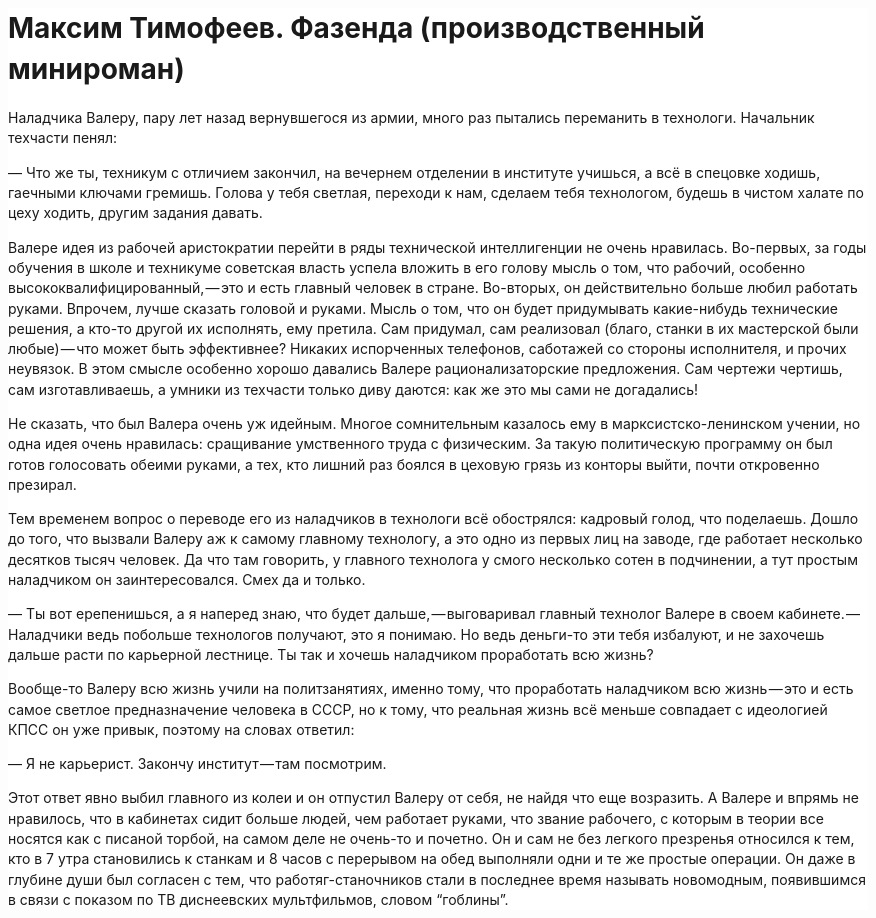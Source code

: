 # Максим Тимофеев. Фазенда (производственный минироман)

Наладчика Валеру, пару лет назад вернувшегося из армии, много раз
пытались переманить в технологи. Начальник техчасти пенял:

— Что же ты, техникум с отличием закончил, на вечернем отделении в
институте учишься, а всё в спецовке ходишь, гаечными ключами гремишь.
Голова у тебя светлая, переходи к нам, сделаем тебя технологом, будешь
в чистом халате по цеху ходить, другим задания давать.

Валере идея из рабочей аристократии перейти в ряды технической
интеллигенции не очень нравилась. Во-первых, за годы обучения в школе и
техникуме советская власть успела вложить в его голову мысль о том, что
рабочий, особенно высококвалифицированный, — это и есть главный человек
в стране. Во-вторых, он действительно больше любил работать руками.
Впрочем, лучше сказать головой и руками. Мысль о том, что он будет
придумывать какие-нибудь технические решения, а кто-то другой их
исполнять, ему претила. Сам придумал, сам реализовал (благо, станки в
их мастерской были любые) — что может быть эффективнее? Никаких
испорченных телефонов, саботажей со стороны исполнителя, и прочих
неувязок. В этом смысле особенно хорошо давались Валере
рационализаторские предложения. Сам чертежи чертишь, сам
изготавливаешь, а умники из техчасти только диву даются: как же это мы
сами не догадались!

Не сказать, что был Валера очень уж идейным. Многое сомнительным
казалось ему в марксистско-ленинском учении, но одна идея очень
нравилась: сращивание умственного труда с физическим. За такую
политическую программу он был готов голосовать обеими руками, а тех,
кто лишний раз боялся в цеховую грязь из конторы выйти, почти
откровенно презирал.

Тем временем вопрос о переводе его из наладчиков в технологи всё
обострялся: кадровый голод, что поделаешь. Дошло до того, что вызвали
Валеру аж к самому главному технологу, а это одно из первых лиц на
заводе, где работает несколько десятков тысяч человек. Да что там
говорить, у главного технолога у смого несколько сотен в подчинении, а
тут простым наладчиком он заинтересовался. Смех да и только.

— Ты вот ерепенишься, а я наперед знаю, что будет дальше, — выговаривал
главный технолог Валере в своем кабинете. — Наладчики ведь побольше
технологов получают, это я понимаю. Но ведь деньги-то эти тебя
избалуют, и не захочешь дальше расти по карьерной лестнице. Ты так и
хочешь наладчиком проработать всю жизнь?

Вообще-то Валеру всю жизнь учили на политзанятиях, именно тому, что
проработать наладчиком всю жизнь — это и есть самое светлое
предназначение человека в СССР, но к тому, что реальная жизнь всё
меньше совпадает с идеологией КПСС он уже привык, поэтому на словах
ответил:

— Я не карьерист. Закончу институт — там посмотрим.

Этот ответ явно выбил главного из колеи и он отпустил Валеру от себя,
не найдя что еще возразить. А Валере и впрямь не нравилось, что в
кабинетах сидит больше людей, чем работает руками, что звание рабочего,
с которым в теории все носятся как с писаной торбой, на самом деле не
очень-то и почетно. Он и сам не без легкого презренья относился к тем,
кто в 7 утра становились к станкам и 8 часов с перерывом на обед
выполняли одни и те же простые операции. Он даже в глубине души был
согласен с тем, что работяг-станочников стали в последнее время
называть новомодным, появившимся в связи с показом по ТВ диснеевских
мультфильмов, словом “гоблины”.
